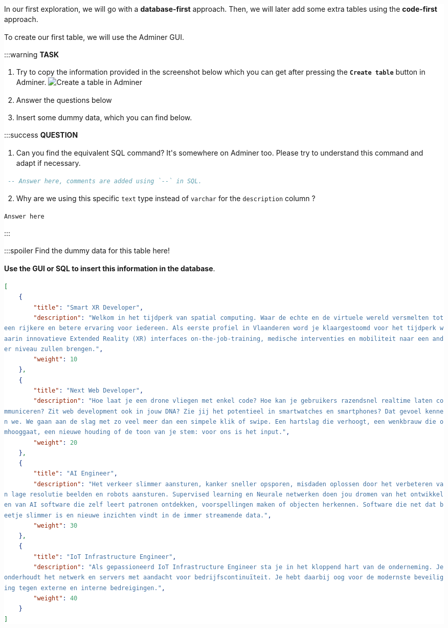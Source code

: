 In our first exploration, we will go with a **database-first** approach. Then, we will later add some extra tables using the **code-first** approach.

To create our first table, we will use the Adminer GUI.

:::warning
**TASK**
1. Try to copy the information provided in the screenshot below which you can get after pressing the **`Create table`** button in Adminer.
![Create a table in Adminer](https://i.imgur.com/oDRNBB8.png)

3. Answer the questions below
4. Insert some dummy data, which you can find below.

:::success
**QUESTION**
1. Can you find the equivalent SQL command? It's somewhere on Adminer too. Please try to understand this command and adapt if necessary.
```sql
 -- Answer here, comments are added using `--` in SQL.
```
2. Why are we using this specific `text` type instead of `varchar` for the `description` column ?
```
Answer here
```
:::

:::spoiler Find the dummy data for this table here!

**Use the GUI or SQL to insert this information in the database**.

```json
[
    {
        "title": "Smart XR Developer",
        "description": "Welkom in het tijdperk van spatial computing. Waar de echte en de virtuele wereld versmelten tot een rijkere en betere ervaring voor iedereen. Als eerste profiel in Vlaanderen word je klaargestoomd voor het tijdperk waarin innovatieve Extended Reality (XR) interfaces on-the-job-training, medische interventies en mobiliteit naar een ander niveau zullen brengen.",
        "weight": 10
    },
    {
        "title": "Next Web Developer",
        "description": "Hoe laat je een drone vliegen met enkel code? Hoe kan je gebruikers razendsnel realtime laten communiceren? Zit web development ook in jouw DNA? Zie jij het potentieel in smartwatches en smartphones? Dat gevoel kennen we. We gaan aan de slag met zo veel meer dan een simpele klik of swipe. Een hartslag die verhoogt, een wenkbrauw die omhooggaat, een nieuwe houding of de toon van je stem: voor ons is het input.",
        "weight": 20
    },
    {
        "title": "AI Engineer",
        "description": "Het verkeer slimmer aansturen, kanker sneller opsporen, misdaden oplossen door het verbeteren van lage resolutie beelden en robots aansturen. Supervised learning en Neurale netwerken doen jou dromen van het ontwikkelen van AI software die zelf leert patronen ontdekken, voorspellingen maken of objecten herkennen. Software die net dat beetje slimmer is en nieuwe inzichten vindt in de immer streamende data.",
        "weight": 30
    },
    {
        "title": "IoT Infrastructure Engineer",
        "description": "Als gepassioneerd IoT Infrastructure Engineer sta je in het kloppend hart van de onderneming. Je onderhoudt het netwerk en servers met aandacht voor bedrijfscontinuïteit. Je hebt daarbij oog voor de modernste beveiliging tegen externe en interne bedreigingen.",
        "weight": 40
    }
]
```